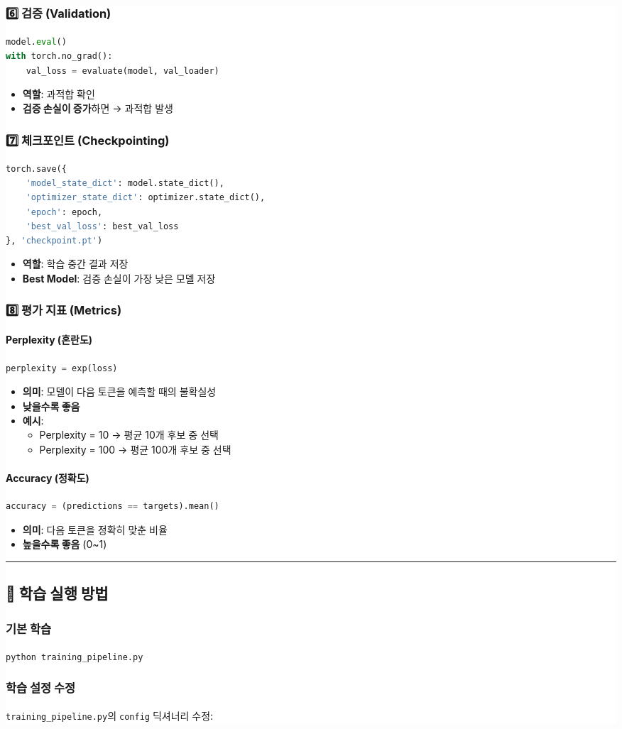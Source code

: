 ### 6️⃣ **검증 (Validation)**
```python
model.eval()
with torch.no_grad():
    val_loss = evaluate(model, val_loader)
```
- **역할**: 과적합 확인
- **검증 손실이 증가**하면 → 과적합 발생

### 7️⃣ **체크포인트 (Checkpointing)**
```python
torch.save({
    'model_state_dict': model.state_dict(),
    'optimizer_state_dict': optimizer.state_dict(),
    'epoch': epoch,
    'best_val_loss': best_val_loss
}, 'checkpoint.pt')
```
- **역할**: 학습 중간 결과 저장
- **Best Model**: 검증 손실이 가장 낮은 모델 저장

### 8️⃣ **평가 지표 (Metrics)**

#### **Perplexity (혼란도)**
```python
perplexity = exp(loss)
```
- **의미**: 모델이 다음 토큰을 예측할 때의 불확실성
- **낮을수록 좋음**
- **예시**:
  - Perplexity = 10 → 평균 10개 후보 중 선택
  - Perplexity = 100 → 평균 100개 후보 중 선택

#### **Accuracy (정확도)**
```python
accuracy = (predictions == targets).mean()
```
- **의미**: 다음 토큰을 정확히 맞춘 비율
- **높을수록 좋음** (0~1)

---

## 🔧 학습 실행 방법

### **기본 학습**
```bash
python training_pipeline.py
```

### **학습 설정 수정**
`training_pipeline.py`의 `config` 딕셔너리 수정:

